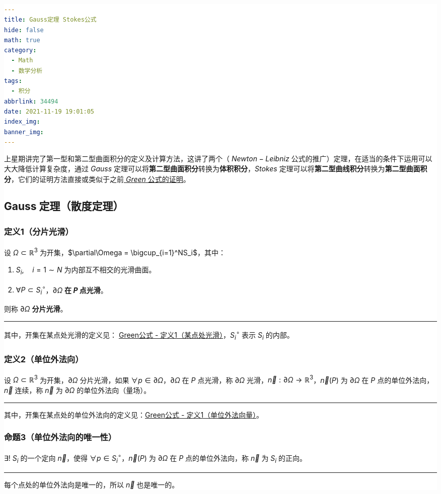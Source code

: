```yaml
---
title: Gauss定理 Stokes公式
hide: false
math: true
category:
  - Math
  - 数学分析
tags:
  - 积分
abbrlink: 34494
date: 2021-11-19 19:01:05
index_img:
banner_img:
---
```


上星期讲完了第一型和第二型曲面积分的定义及计算方法，这讲了两个（ $Newton-Leibniz$ 公式的推广）定理，在适当的条件下运用可以大大降低计算复杂度，通过 $Gauss$ 定理可以将**第二型曲面积分**转换为**体积积分**，$Stokes$ 定理可以将**第二型曲线积分**转换为**第二型曲面积分**，它们的证明方法直接或类似于之前[ $Green$ 公式的证明](/posts/64854/)。

## Gauss 定理（散度定理）

### 定义1（分片光滑）

设 $\Omega\subset \mathbb R^3$ 为开集，$\partial\Omega = \bigcup_{i=1}^NS_i$，其中：

1. $S_i,\quad i=1\sim N$ 为内部互不相交的光滑曲面。

2. $\forall P\subset S_i^\circ$，$\partial \Omega$ **在 $P$ 点光滑**。

则称 $\partial \Omega$ **分片光滑**。

---

其中，开集在某点处光滑的定义见： [Green公式 - 定义1（某点处光滑）](/posts/51465/#定义1某点处光滑单位外法向量)，$S_i^\circ$ 表示 $S_i$ 的内部。

### 定义2（单位外法向）

设 $\Omega\subset \mathbb R^3$ 为开集，$\partial \Omega$ 分片光滑，如果 $\forall p\in \partial \Omega$，$\partial \Omega$ 在 $P$ 点光滑，称 $\partial \Omega$ 光滑，$\vec{n}:\partial \Omega\rightarrow \mathbb R^3$，$\vec{n}(P)$ 为 $\partial \Omega$ 在 $P$ 点的单位外法向，$\vec{n}$ 连续，称 $\vec{n}$ 为 $\partial \Omega$ 的单位外法向（量场）。

---

其中，开集在某点处的单位外法向的定义见：[Green公式 - 定义1（单位外法向量）](/posts/51465/#定义1某点处光滑单位外法向量)。

### 命题3（单位外法向的唯一性）

$\exists !\ S_i$ 的一个定向 $\vec{n}$，使得 $\forall p\in S_i^\circ$，$\vec{n}(P)$ 为 $\partial \Omega$ 在 $P$ 点的单位外法向，称 $\vec{n}$ 为 $S_i$ 的正向。

---

每个点处的单位外法向是唯一的，所以 $\vec{n}$ 也是唯一的。
